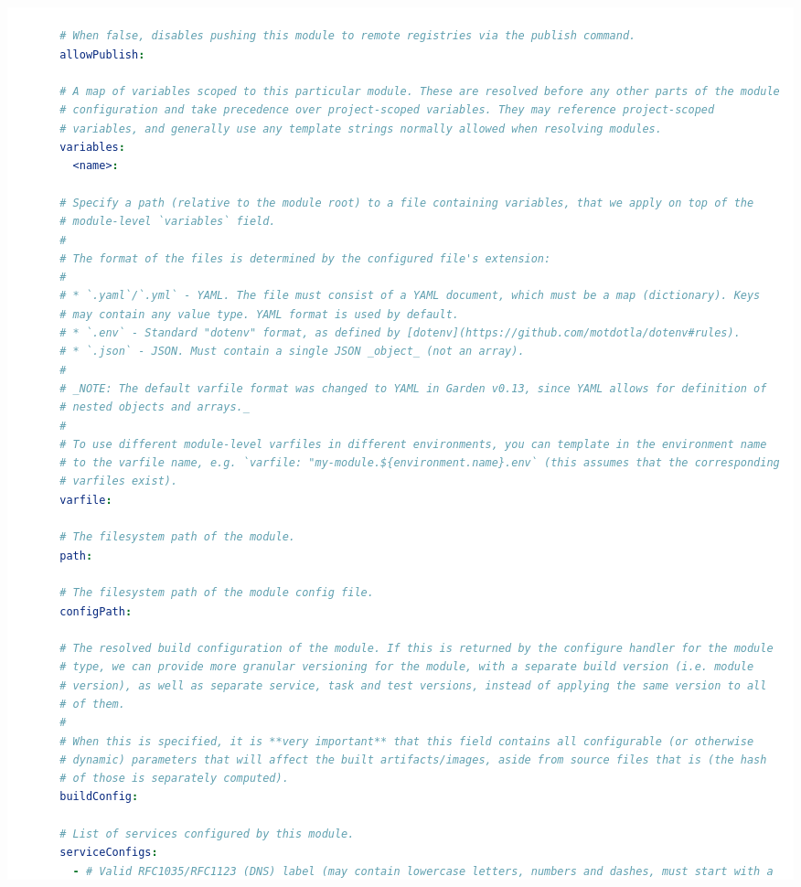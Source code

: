```yaml

        # When false, disables pushing this module to remote registries via the publish command.
        allowPublish:

        # A map of variables scoped to this particular module. These are resolved before any other parts of the module
        # configuration and take precedence over project-scoped variables. They may reference project-scoped
        # variables, and generally use any template strings normally allowed when resolving modules.
        variables:
          <name>:

        # Specify a path (relative to the module root) to a file containing variables, that we apply on top of the
        # module-level `variables` field.
        #
        # The format of the files is determined by the configured file's extension:
        #
        # * `.yaml`/`.yml` - YAML. The file must consist of a YAML document, which must be a map (dictionary). Keys
        # may contain any value type. YAML format is used by default.
        # * `.env` - Standard "dotenv" format, as defined by [dotenv](https://github.com/motdotla/dotenv#rules).
        # * `.json` - JSON. Must contain a single JSON _object_ (not an array).
        #
        # _NOTE: The default varfile format was changed to YAML in Garden v0.13, since YAML allows for definition of
        # nested objects and arrays._
        #
        # To use different module-level varfiles in different environments, you can template in the environment name
        # to the varfile name, e.g. `varfile: "my-module.${environment.name}.env` (this assumes that the corresponding
        # varfiles exist).
        varfile:

        # The filesystem path of the module.
        path:

        # The filesystem path of the module config file.
        configPath:

        # The resolved build configuration of the module. If this is returned by the configure handler for the module
        # type, we can provide more granular versioning for the module, with a separate build version (i.e. module
        # version), as well as separate service, task and test versions, instead of applying the same version to all
        # of them.
        #
        # When this is specified, it is **very important** that this field contains all configurable (or otherwise
        # dynamic) parameters that will affect the built artifacts/images, aside from source files that is (the hash
        # of those is separately computed).
        buildConfig:

        # List of services configured by this module.
        serviceConfigs:
          - # Valid RFC1035/RFC1123 (DNS) label (may contain lowercase letters, numbers and dashes, must start with a
```